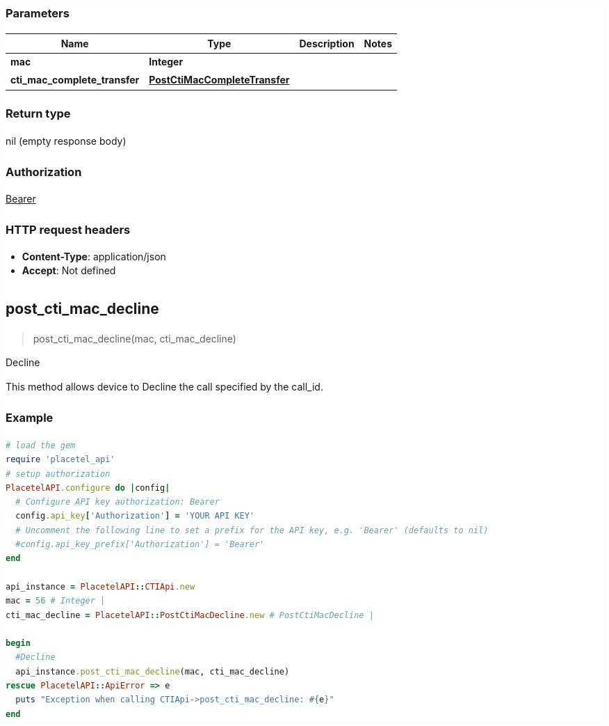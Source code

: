 ### Parameters


Name | Type | Description  | Notes
------------- | ------------- | ------------- | -------------
 **mac** | **Integer**|  | 
 **cti_mac_complete_transfer** | [**PostCtiMacCompleteTransfer**](PostCtiMacCompleteTransfer.md)|  | 

### Return type

nil (empty response body)

### Authorization

[Bearer](../README.md#Bearer)

### HTTP request headers

- **Content-Type**: application/json
- **Accept**: Not defined


## post_cti_mac_decline

> post_cti_mac_decline(mac, cti_mac_decline)

Decline

This method allows device to Decline the call specified by the call_id. 

### Example

```ruby
# load the gem
require 'placetel_api'
# setup authorization
PlacetelAPI.configure do |config|
  # Configure API key authorization: Bearer
  config.api_key['Authorization'] = 'YOUR API KEY'
  # Uncomment the following line to set a prefix for the API key, e.g. 'Bearer' (defaults to nil)
  #config.api_key_prefix['Authorization'] = 'Bearer'
end

api_instance = PlacetelAPI::CTIApi.new
mac = 56 # Integer | 
cti_mac_decline = PlacetelAPI::PostCtiMacDecline.new # PostCtiMacDecline | 

begin
  #Decline
  api_instance.post_cti_mac_decline(mac, cti_mac_decline)
rescue PlacetelAPI::ApiError => e
  puts "Exception when calling CTIApi->post_cti_mac_decline: #{e}"
end
```
